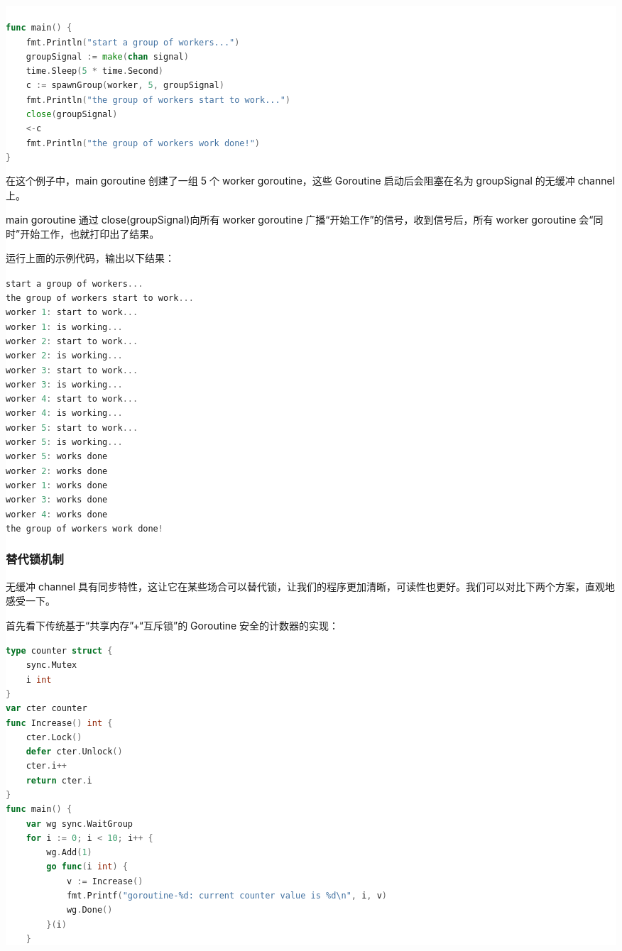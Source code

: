```go

func main() {
	fmt.Println("start a group of workers...")
	groupSignal := make(chan signal)
	time.Sleep(5 * time.Second)
	c := spawnGroup(worker, 5, groupSignal)
	fmt.Println("the group of workers start to work...")
	close(groupSignal)
	<-c
	fmt.Println("the group of workers work done!")
}
```
在这个例子中，main goroutine 创建了一组 5 个 worker goroutine，这些 Goroutine 启动后会阻塞在名为 groupSignal 的无缓冲 channel 上。

main goroutine 通过 close(groupSignal)向所有 worker goroutine 广播“开始工作”的信号，收到信号后，所有 worker goroutine 会“同时”开始工作，也就打印出了结果。

运行上面的示例代码，输出以下结果：
```go
start a group of workers...
the group of workers start to work...
worker 1: start to work...
worker 1: is working...
worker 2: start to work...
worker 2: is working...
worker 3: start to work...
worker 3: is working...
worker 4: start to work...
worker 4: is working...
worker 5: start to work...
worker 5: is working...
worker 5: works done
worker 2: works done
worker 1: works done
worker 3: works done
worker 4: works done
the group of workers work done!
```

### 替代锁机制
无缓冲 channel 具有同步特性，这让它在某些场合可以替代锁，让我们的程序更加清晰，可读性也更好。我们可以对比下两个方案，直观地感受一下。

首先看下传统基于“共享内存”+“互斥锁”的 Goroutine 安全的计数器的实现：
```go
type counter struct {
    sync.Mutex
    i int
}
var cter counter
func Increase() int {
    cter.Lock()
    defer cter.Unlock()
    cter.i++
    return cter.i
}
func main() {
    var wg sync.WaitGroup
    for i := 0; i < 10; i++ {
        wg.Add(1)
        go func(i int) {
            v := Increase()
            fmt.Printf("goroutine-%d: current counter value is %d\n", i, v)
            wg.Done()
        }(i)
    }
```